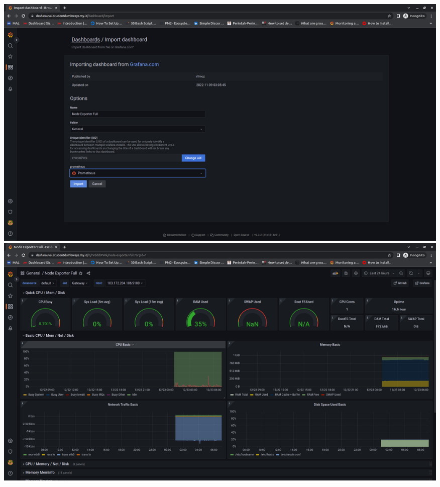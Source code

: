 <img src="Dokumentasi/Dokumentasi-Monitoring/12.png">

<img src="Dokumentasi/Dokumentasi-Monitoring/13.png">
